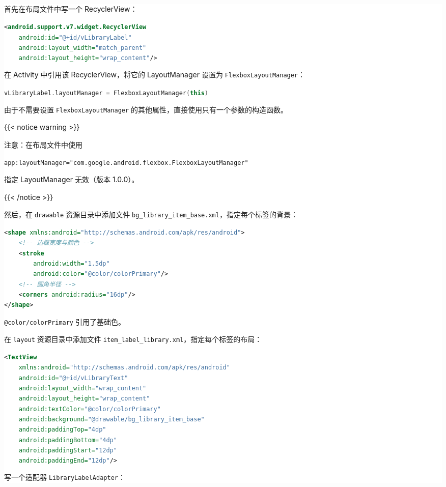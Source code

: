 首先在布局文件中写一个 RecyclerView：

```xml
<android.support.v7.widget.RecyclerView
    android:id="@+id/vLibraryLabel"
    android:layout_width="match_parent"
    android:layout_height="wrap_content"/>
```

在 Activity 中引用该 RecyclerView，将它的 LayoutManager 设置为 `FlexboxLayoutManager`：

```kotlin
vLibraryLabel.layoutManager = FlexboxLayoutManager(this)
```

由于不需要设置 `FlexboxLayoutManager` 的其他属性，直接使用只有一个参数的构造函数。

{{< notice warning >}}

注意：在布局文件中使用

`app:layoutManager="com.google.android.flexbox.FlexboxLayoutManager"`

指定 LayoutManager 无效（版本 1.0.0）。

{{< /notice >}}

然后，在 `drawable` 资源目录中添加文件 `bg_library_item_base.xml`，指定每个标签的背景：

```xml
<shape xmlns:android="http://schemas.android.com/apk/res/android">
    <!-- 边框宽度与颜色 -->
    <stroke
        android:width="1.5dp"
        android:color="@color/colorPrimary"/>
    <!-- 圆角半径 -->
    <corners android:radius="16dp"/>
</shape>
```

`@color/colorPrimary` 引用了基础色。

在 `layout` 资源目录中添加文件 `item_label_library.xml`，指定每个标签的布局：

```xml
<TextView
    xmlns:android="http://schemas.android.com/apk/res/android"
    android:id="@+id/vLibraryText"
    android:layout_width="wrap_content"
    android:layout_height="wrap_content"
    android:textColor="@color/colorPrimary"
    android:background="@drawable/bg_library_item_base"
    android:paddingTop="4dp"
    android:paddingBottom="4dp"
    android:paddingStart="12dp"
    android:paddingEnd="12dp"/>
```

写一个适配器 `LibraryLabelAdapter`：
